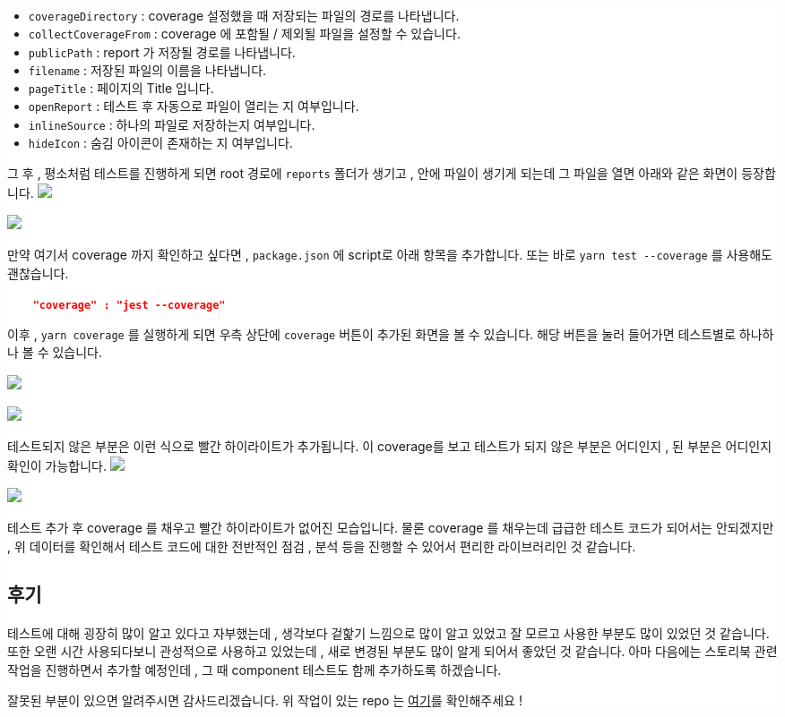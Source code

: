 - `coverageDirectory` : coverage 설정했을 때 저장되는 파일의 경로를 나타냅니다.
- `collectCoverageFrom` : coverage 에 포함될 / 제외될 파일을 설정할 수 있습니다.
- `publicPath` : report 가 저장될 경로를 나타냅니다.
- `filename` : 저장된 파일의 이름을 나타냅니다.
- `pageTitle` : 페이지의 Title 입니다.
- `openReport` : 테스트 후 자동으로 파일이 열리는 지 여부입니다.
- `inlineSource` : 하나의 파일로 저장하는지 여부입니다.
- `hideIcon` : 숨김 아이콘이 존재하는 지 여부입니다.

그 후 , 평소처럼 테스트를 진행하게 되면 root 경로에 `reports` 폴더가 생기고 , 안에 파일이 생기게 되는데 그 파일을 열면 아래와 같은 화면이 등장합니다.
![](https://velog.velcdn.com/images/k1my3ch4n/post/cec92549-dbf8-43a8-bbb1-19e7b01fb367/image.png)

![](https://velog.velcdn.com/images/k1my3ch4n/post/7d0cd725-c5d1-4ec3-9000-d8eb2a038e67/image.png)

만약 여기서 coverage 까지 확인하고 싶다면 , `package.json` 에 script로 아래 항목을 추가합니다. 또는 바로 `yarn test --coverage` 를 사용해도 괜찮습니다.

```json
	"coverage" : "jest --coverage"
```

이후 , `yarn coverage` 를 실행하게 되면 우측 상단에 `coverage` 버튼이 추가된 화면을 볼 수 있습니다. 해당 버튼을 눌러 들어가면 테스트별로 하나하나 볼 수 있습니다.

![](https://velog.velcdn.com/images/k1my3ch4n/post/c30b8e39-3883-45e3-9460-974c9a255c95/image.png)

![](https://velog.velcdn.com/images/k1my3ch4n/post/39983744-34d0-48f3-a969-7203a2210c05/image.png)

테스트되지 않은 부분은 이런 식으로 빨간 하이라이트가 추가됩니다. 이 coverage를 보고 테스트가 되지 않은 부분은 어디인지 , 된 부분은 어디인지 확인이 가능합니다.
![](https://velog.velcdn.com/images/k1my3ch4n/post/a63d5c9a-d709-4ffe-bfb4-db83ce5b6a34/image.png)

![](https://velog.velcdn.com/images/k1my3ch4n/post/45a1a0d2-7ffb-4ca6-bcbf-bc3206972602/image.png)

테스트 추가 후 coverage 를 채우고 빨간 하이라이트가 없어진 모습입니다. 물론 coverage 를 채우는데 급급한 테스트 코드가 되어서는 안되겠지만 , 위 데이터를 확인해서 테스트 코드에 대한 전반적인 점검 , 분석 등을 진행할 수 있어서 편리한 라이브러리인 것 같습니다.

## 후기

테스트에 대해 굉장히 많이 알고 있다고 자부했는데 , 생각보다 겉핥기 느낌으로 많이 알고 있었고 잘 모르고 사용한 부분도 많이 있었던 것 같습니다. 또한 오랜 시간 사용되다보니 관성적으로 사용하고 있었는데 , 새로 변경된 부분도 많이 알게 되어서 좋았던 것 같습니다. 아마 다음에는 스토리북 관련 작업을 진행하면서 추가할 예정인데 , 그 때 component 테스트도 함께 추가하도록 하겠습니다.

잘못된 부분이 있으면 알려주시면 감사드리겠습니다.
위 작업이 있는 repo 는 [여기](https://github.com/k1my3ch4n/msw)를 확인해주세요 !

